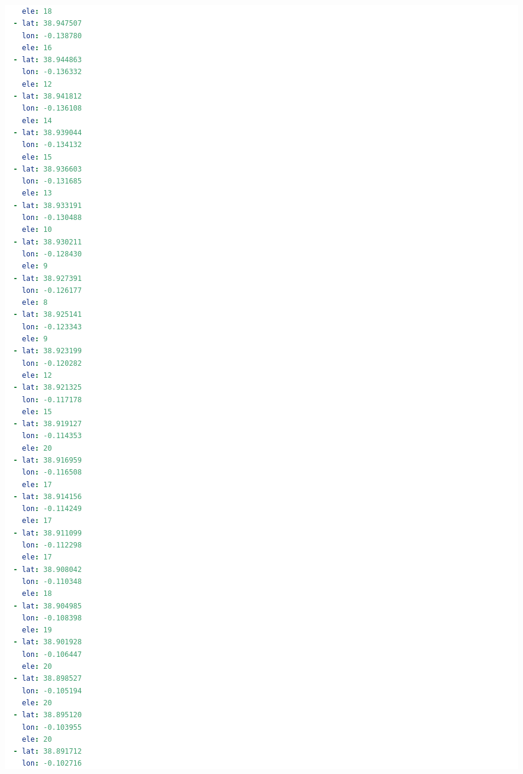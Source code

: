```yaml
    ele: 18
  - lat: 38.947507
    lon: -0.138780
    ele: 16
  - lat: 38.944863
    lon: -0.136332
    ele: 12
  - lat: 38.941812
    lon: -0.136108
    ele: 14
  - lat: 38.939044
    lon: -0.134132
    ele: 15
  - lat: 38.936603
    lon: -0.131685
    ele: 13
  - lat: 38.933191
    lon: -0.130488
    ele: 10
  - lat: 38.930211
    lon: -0.128430
    ele: 9
  - lat: 38.927391
    lon: -0.126177
    ele: 8
  - lat: 38.925141
    lon: -0.123343
    ele: 9
  - lat: 38.923199
    lon: -0.120282
    ele: 12
  - lat: 38.921325
    lon: -0.117178
    ele: 15
  - lat: 38.919127
    lon: -0.114353
    ele: 20
  - lat: 38.916959
    lon: -0.116508
    ele: 17
  - lat: 38.914156
    lon: -0.114249
    ele: 17
  - lat: 38.911099
    lon: -0.112298
    ele: 17
  - lat: 38.908042
    lon: -0.110348
    ele: 18
  - lat: 38.904985
    lon: -0.108398
    ele: 19
  - lat: 38.901928
    lon: -0.106447
    ele: 20
  - lat: 38.898527
    lon: -0.105194
    ele: 20
  - lat: 38.895120
    lon: -0.103955
    ele: 20
  - lat: 38.891712
    lon: -0.102716
```